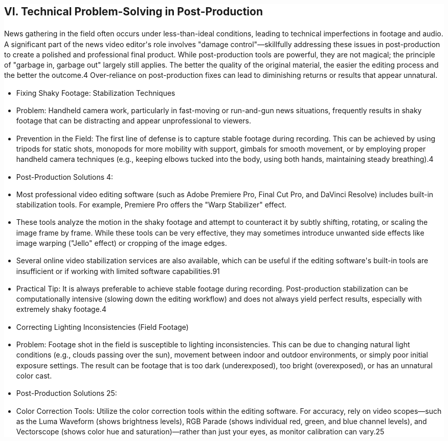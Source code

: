 
## VI. Technical Problem-Solving in Post-Production

News gathering in the field often occurs under less-than-ideal conditions, leading to technical imperfections in footage and audio. A significant part of the news video editor's role involves "damage control"—skillfully addressing these issues in post-production to create a polished and professional final product. While post-production tools are powerful, they are not magical; the principle of "garbage in, garbage out" largely still applies. The better the quality of the original material, the easier the editing process and the better the outcome.4 Over-reliance on post-production fixes can lead to diminishing returns or results that appear unnatural.

- Fixing Shaky Footage: Stabilization Techniques
    

- Problem: Handheld camera work, particularly in fast-moving or run-and-gun news situations, frequently results in shaky footage that can be distracting and appear unprofessional to viewers.
    
- Prevention in the Field: The first line of defense is to capture stable footage during recording. This can be achieved by using tripods for static shots, monopods for more mobility with support, gimbals for smooth movement, or by employing proper handheld camera techniques (e.g., keeping elbows tucked into the body, using both hands, maintaining steady breathing).4
    
- Post-Production Solutions 4:
    

- Most professional video editing software (such as Adobe Premiere Pro, Final Cut Pro, and DaVinci Resolve) includes built-in stabilization tools. For example, Premiere Pro offers the "Warp Stabilizer" effect.
    
- These tools analyze the motion in the shaky footage and attempt to counteract it by subtly shifting, rotating, or scaling the image frame by frame. While these tools can be very effective, they may sometimes introduce unwanted side effects like image warping ("Jello" effect) or cropping of the image edges.
    
- Several online video stabilization services are also available, which can be useful if the editing software's built-in tools are insufficient or if working with limited software capabilities.91
    
- Practical Tip: It is always preferable to achieve stable footage during recording. Post-production stabilization can be computationally intensive (slowing down the editing workflow) and does not always yield perfect results, especially with extremely shaky footage.4
    

- Correcting Lighting Inconsistencies (Field Footage)
    

- Problem: Footage shot in the field is susceptible to lighting inconsistencies. This can be due to changing natural light conditions (e.g., clouds passing over the sun), movement between indoor and outdoor environments, or simply poor initial exposure settings. The result can be footage that is too dark (underexposed), too bright (overexposed), or has an unnatural color cast.
    
- Post-Production Solutions 25:
    

- Color Correction Tools: Utilize the color correction tools within the editing software. For accuracy, rely on video scopes—such as the Luma Waveform (shows brightness levels), RGB Parade (shows individual red, green, and blue channel levels), and Vectorscope (shows color hue and saturation)—rather than just your eyes, as monitor calibration can vary.25
    

